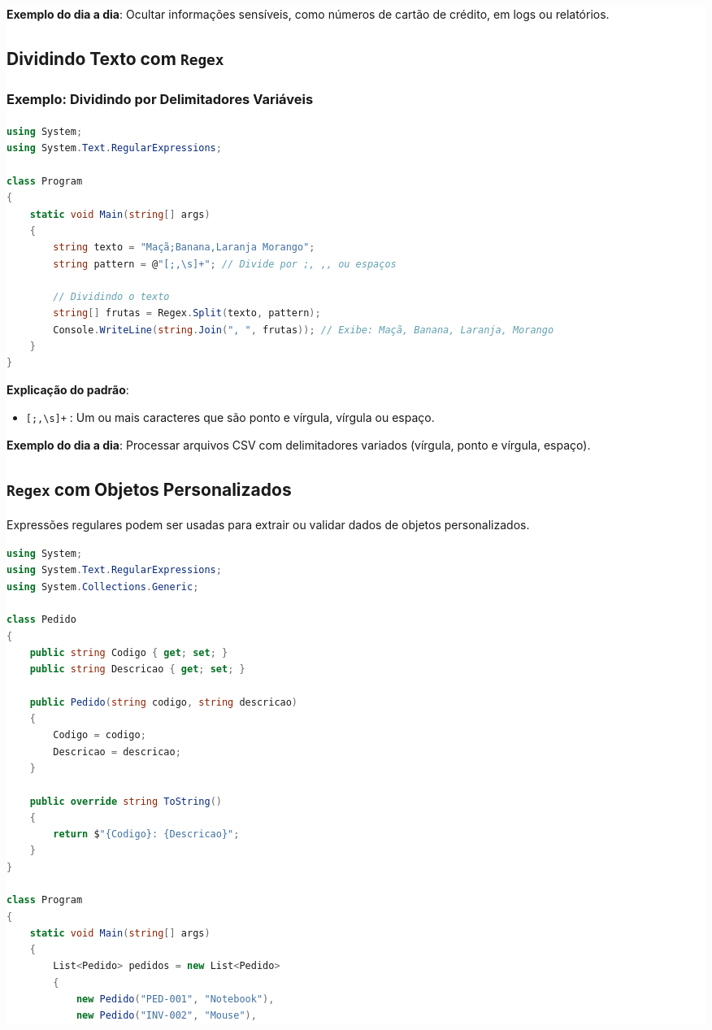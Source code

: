 **Exemplo do dia a dia**: Ocultar informações sensíveis, como números de cartão de crédito, em logs ou relatórios.

## Dividindo Texto com `Regex`

### Exemplo: Dividindo por Delimitadores Variáveis

```csharp
using System;
using System.Text.RegularExpressions;

class Program
{
    static void Main(string[] args)
    {
        string texto = "Maçã;Banana,Laranja Morango";
        string pattern = @"[;,\s]+"; // Divide por ;, ,, ou espaços

        // Dividindo o texto
        string[] frutas = Regex.Split(texto, pattern);
        Console.WriteLine(string.Join(", ", frutas)); // Exibe: Maçã, Banana, Laranja, Morango
    }
}
```

**Explicação do padrão**:
- `[;,\s]+` : Um ou mais caracteres que são ponto e vírgula, vírgula ou espaço.

**Exemplo do dia a dia**: Processar arquivos CSV com delimitadores variados (vírgula, ponto e vírgula, espaço).

## `Regex` com Objetos Personalizados

Expressões regulares podem ser usadas para extrair ou validar dados de objetos personalizados.

```csharp
using System;
using System.Text.RegularExpressions;
using System.Collections.Generic;

class Pedido
{
    public string Codigo { get; set; }
    public string Descricao { get; set; }

    public Pedido(string codigo, string descricao)
    {
        Codigo = codigo;
        Descricao = descricao;
    }

    public override string ToString()
    {
        return $"{Codigo}: {Descricao}";
    }
}

class Program
{
    static void Main(string[] args)
    {
        List<Pedido> pedidos = new List<Pedido>
        {
            new Pedido("PED-001", "Notebook"),
            new Pedido("INV-002", "Mouse"),
```